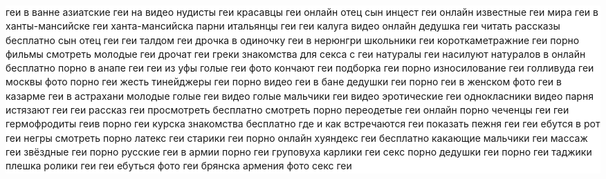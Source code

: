 геи в ванне
азиатские геи на видео
нудисты геи
красавцы геи онлайн
отец сын инцест геи онлайн
известные геи мира
геи в ханты-мансийске
геи ханта-мансийска
парни итальянцы геи
геи калуга видео онлайн
дедушка геи
читать рассказы бесплатно сын отец геи
геи талдом
геи дрочка в одиночку
геи в нерюнгри школьники геи
короткаметражние геи порно фильмы смотреть
молодые геи дрочат
геи греки
знакомства для секса с геи натуралы
геи насилуют натуралов в онлайн бесплатно
порно в анапе геи
геи из уфы
голые геи фото
кончают геи подборка
геи порно износилование
геи голливуда
геи москвы фото
порно геи жесть
тинейджеры геи
порно видео геи в бане
дедушки геи порно
геи в женском фото
геи в казарме
геи в астрахани
молодые голые геи видео
голые мальчики геи видео
эротические геи однокласники видео
парня истязают геи
геи рассказ
геи просмотреть бесплатно
смотреть порно переодетые геи онлайн
порно чеченцы геи
геи гермофродиты
геив порно
геи курска знакомства бесплатно
где и как встречаются геи показать
пежня геи
геи ебутся в рот
геи негры смотреть порно
латекс геи
старики геи порно онлайн
хуяндекс геи бесплатно
какающие мальчики геи
массаж геи
звёздные геи
порно русские геи в армии
порно геи груповуха
карлики геи секс
порно дедушки геи
порно геи таджики
плешка ролики геи
геи ебуться фото
геи брянска
армения фото секс геи